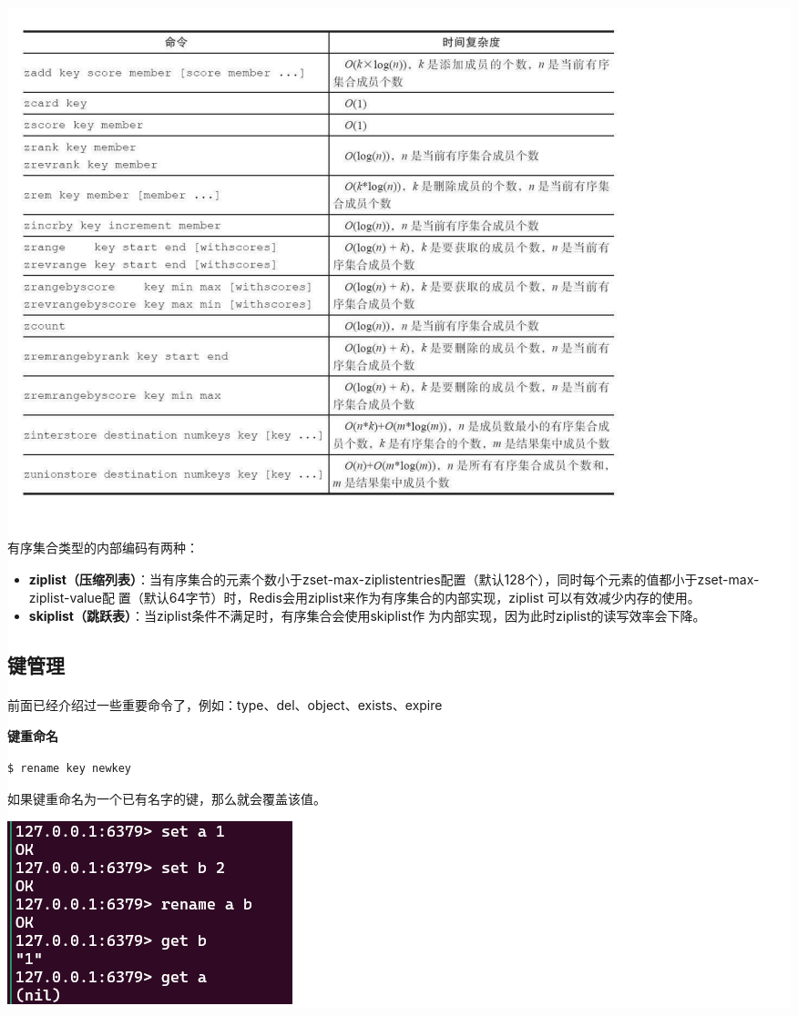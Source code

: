 



![image-20240108164950770](assets/image-20240108164950770.png)

有序集合类型的内部编码有两种：

- **ziplist（压缩列表）**：当有序集合的元素个数小于zset-max-ziplistentries配置（默认128个），同时每个元素的值都小于zset-max-ziplist-value配 置（默认64字节）时，Redis会用ziplist来作为有序集合的内部实现，ziplist 可以有效减少内存的使用。
- **skiplist（跳跃表）**：当ziplist条件不满足时，有序集合会使用skiplist作 为内部实现，因为此时ziplist的读写效率会下降。



## 键管理

前面已经介绍过一些重要命令了，例如：type、del、object、exists、expire



**键重命名**

~~~shell
$ rename key newkey
~~~

如果键重命名为一个已有名字的键，那么就会覆盖该值。

![image-20240108205434458](assets/image-20240108205434458.png)
